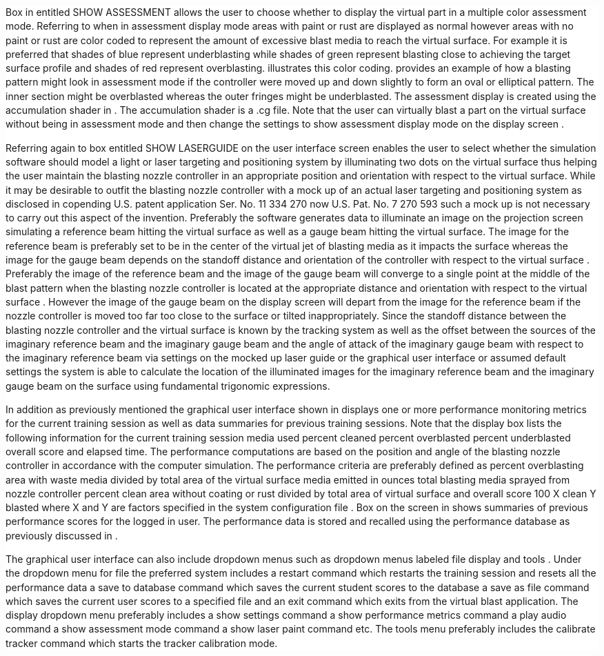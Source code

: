 Box in entitled SHOW ASSESSMENT allows the user to choose whether to display the virtual part in a multiple color assessment mode. Referring to when in assessment display mode areas with paint or rust are displayed as normal however areas with no paint or rust are color coded to represent the amount of excessive blast media to reach the virtual surface. For example it is preferred that shades of blue represent underblasting while shades of green represent blasting close to achieving the target surface profile and shades of red represent overblasting. illustrates this color coding. provides an example of how a blasting pattern might look in assessment mode if the controller were moved up and down slightly to form an oval or elliptical pattern. The inner section might be overblasted whereas the outer fringes might be underblasted. The assessment display is created using the accumulation shader in . The accumulation shader is a .cg file. Note that the user can virtually blast a part on the virtual surface without being in assessment mode and then change the settings to show assessment display mode on the display screen .

Referring again to box entitled SHOW LASERGUIDE on the user interface screen enables the user to select whether the simulation software should model a light or laser targeting and positioning system by illuminating two dots on the virtual surface thus helping the user maintain the blasting nozzle controller in an appropriate position and orientation with respect to the virtual surface. While it may be desirable to outfit the blasting nozzle controller with a mock up of an actual laser targeting and positioning system as disclosed in copending U.S. patent application Ser. No. 11 334 270 now U.S. Pat. No. 7 270 593 such a mock up is not necessary to carry out this aspect of the invention. Preferably the software generates data to illuminate an image on the projection screen simulating a reference beam hitting the virtual surface as well as a gauge beam hitting the virtual surface. The image for the reference beam is preferably set to be in the center of the virtual jet of blasting media as it impacts the surface whereas the image for the gauge beam depends on the standoff distance and orientation of the controller with respect to the virtual surface . Preferably the image of the reference beam and the image of the gauge beam will converge to a single point at the middle of the blast pattern when the blasting nozzle controller is located at the appropriate distance and orientation with respect to the virtual surface . However the image of the gauge beam on the display screen will depart from the image for the reference beam if the nozzle controller is moved too far too close to the surface or tilted inappropriately. Since the standoff distance between the blasting nozzle controller and the virtual surface is known by the tracking system as well as the offset between the sources of the imaginary reference beam and the imaginary gauge beam and the angle of attack of the imaginary gauge beam with respect to the imaginary reference beam via settings on the mocked up laser guide or the graphical user interface or assumed default settings the system is able to calculate the location of the illuminated images for the imaginary reference beam and the imaginary gauge beam on the surface using fundamental trigonomic expressions.

In addition as previously mentioned the graphical user interface shown in displays one or more performance monitoring metrics for the current training session as well as data summaries for previous training sessions. Note that the display box lists the following information for the current training session media used percent cleaned percent overblasted percent underblasted overall score and elapsed time. The performance computations are based on the position and angle of the blasting nozzle controller in accordance with the computer simulation. The performance criteria are preferably defined as percent overblasting area with waste media divided by total area of the virtual surface media emitted in ounces total blasting media sprayed from nozzle controller percent clean area without coating or rust divided by total area of virtual surface and overall score 100 X clean Y blasted where X and Y are factors specified in the system configuration file . Box on the screen in shows summaries of previous performance scores for the logged in user. The performance data is stored and recalled using the performance database as previously discussed in .

The graphical user interface can also include dropdown menus such as dropdown menus labeled file display and tools . Under the dropdown menu for file the preferred system includes a restart command which restarts the training session and resets all the performance data a save to database command which saves the current student scores to the database a save as file command which saves the current user scores to a specified file and an exit command which exits from the virtual blast application. The display dropdown menu preferably includes a show settings command a show performance metrics command a play audio command a show assessment mode command a show laser paint command etc. The tools menu preferably includes the calibrate tracker command which starts the tracker calibration mode.
